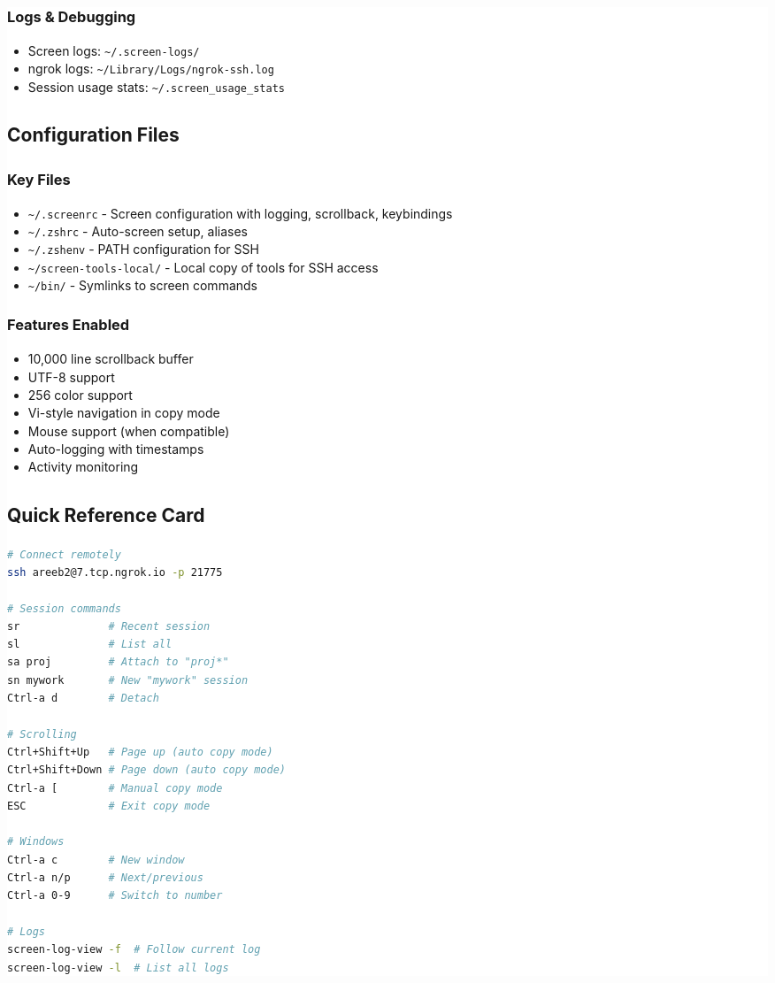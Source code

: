 ### Logs & Debugging
- Screen logs: `~/.screen-logs/`
- ngrok logs: `~/Library/Logs/ngrok-ssh.log`
- Session usage stats: `~/.screen_usage_stats`

## Configuration Files

### Key Files
- `~/.screenrc` - Screen configuration with logging, scrollback, keybindings
- `~/.zshrc` - Auto-screen setup, aliases
- `~/.zshenv` - PATH configuration for SSH
- `~/screen-tools-local/` - Local copy of tools for SSH access
- `~/bin/` - Symlinks to screen commands

### Features Enabled
- 10,000 line scrollback buffer
- UTF-8 support
- 256 color support
- Vi-style navigation in copy mode
- Mouse support (when compatible)
- Auto-logging with timestamps
- Activity monitoring

## Quick Reference Card

```bash
# Connect remotely
ssh areeb2@7.tcp.ngrok.io -p 21775

# Session commands
sr              # Recent session
sl              # List all
sa proj         # Attach to "proj*"
sn mywork       # New "mywork" session
Ctrl-a d        # Detach

# Scrolling
Ctrl+Shift+Up   # Page up (auto copy mode)
Ctrl+Shift+Down # Page down (auto copy mode)
Ctrl-a [        # Manual copy mode
ESC             # Exit copy mode

# Windows
Ctrl-a c        # New window
Ctrl-a n/p      # Next/previous
Ctrl-a 0-9      # Switch to number

# Logs
screen-log-view -f  # Follow current log
screen-log-view -l  # List all logs
```